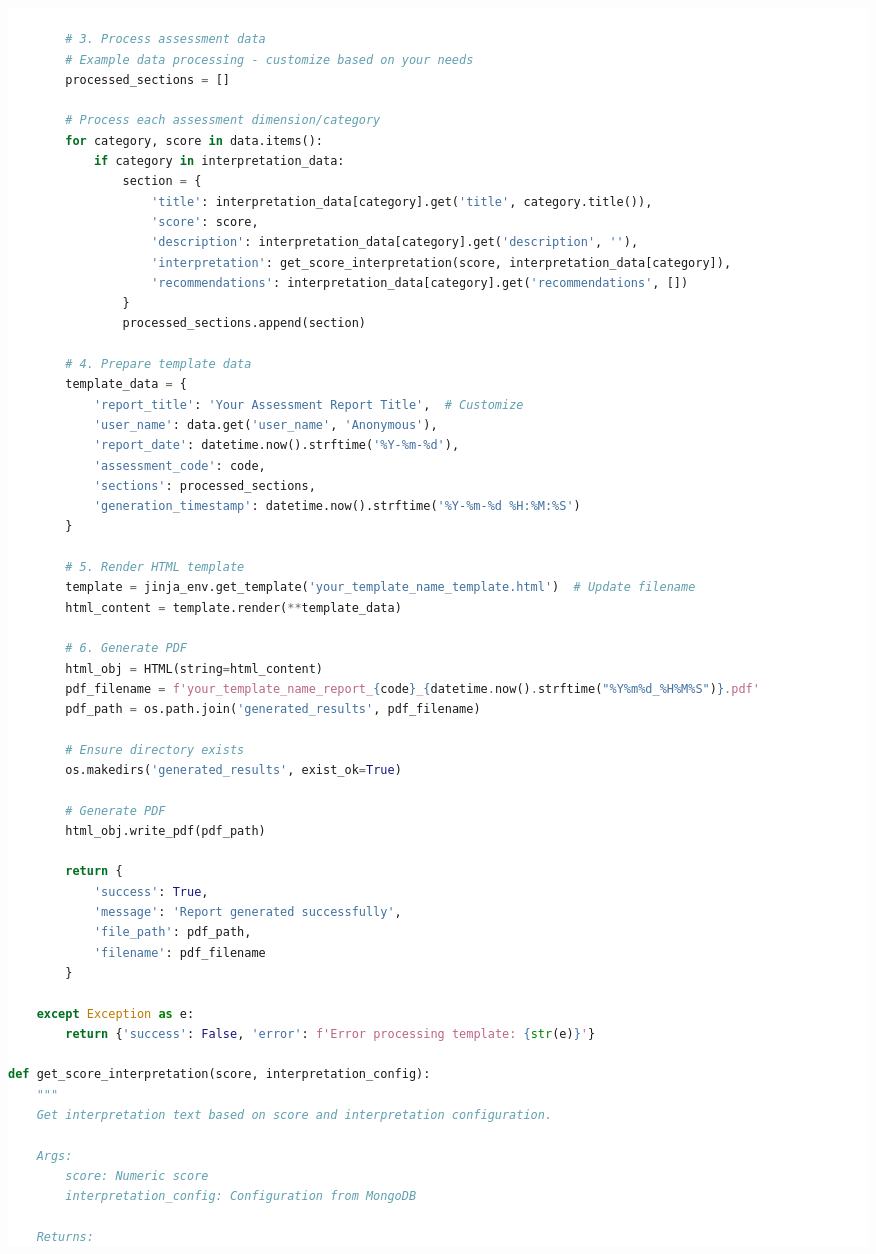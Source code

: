 ```python
        
        # 3. Process assessment data
        # Example data processing - customize based on your needs
        processed_sections = []
        
        # Process each assessment dimension/category
        for category, score in data.items():
            if category in interpretation_data:
                section = {
                    'title': interpretation_data[category].get('title', category.title()),
                    'score': score,
                    'description': interpretation_data[category].get('description', ''),
                    'interpretation': get_score_interpretation(score, interpretation_data[category]),
                    'recommendations': interpretation_data[category].get('recommendations', [])
                }
                processed_sections.append(section)
        
        # 4. Prepare template data
        template_data = {
            'report_title': 'Your Assessment Report Title',  # Customize
            'user_name': data.get('user_name', 'Anonymous'),
            'report_date': datetime.now().strftime('%Y-%m-%d'),
            'assessment_code': code,
            'sections': processed_sections,
            'generation_timestamp': datetime.now().strftime('%Y-%m-%d %H:%M:%S')
        }
        
        # 5. Render HTML template
        template = jinja_env.get_template('your_template_name_template.html')  # Update filename
        html_content = template.render(**template_data)
        
        # 6. Generate PDF
        html_obj = HTML(string=html_content)
        pdf_filename = f'your_template_name_report_{code}_{datetime.now().strftime("%Y%m%d_%H%M%S")}.pdf'
        pdf_path = os.path.join('generated_results', pdf_filename)
        
        # Ensure directory exists
        os.makedirs('generated_results', exist_ok=True)
        
        # Generate PDF
        html_obj.write_pdf(pdf_path)
        
        return {
            'success': True,
            'message': 'Report generated successfully',
            'file_path': pdf_path,
            'filename': pdf_filename
        }
        
    except Exception as e:
        return {'success': False, 'error': f'Error processing template: {str(e)}'}

def get_score_interpretation(score, interpretation_config):
    """
    Get interpretation text based on score and interpretation configuration.
    
    Args:
        score: Numeric score
        interpretation_config: Configuration from MongoDB
    
    Returns:
```